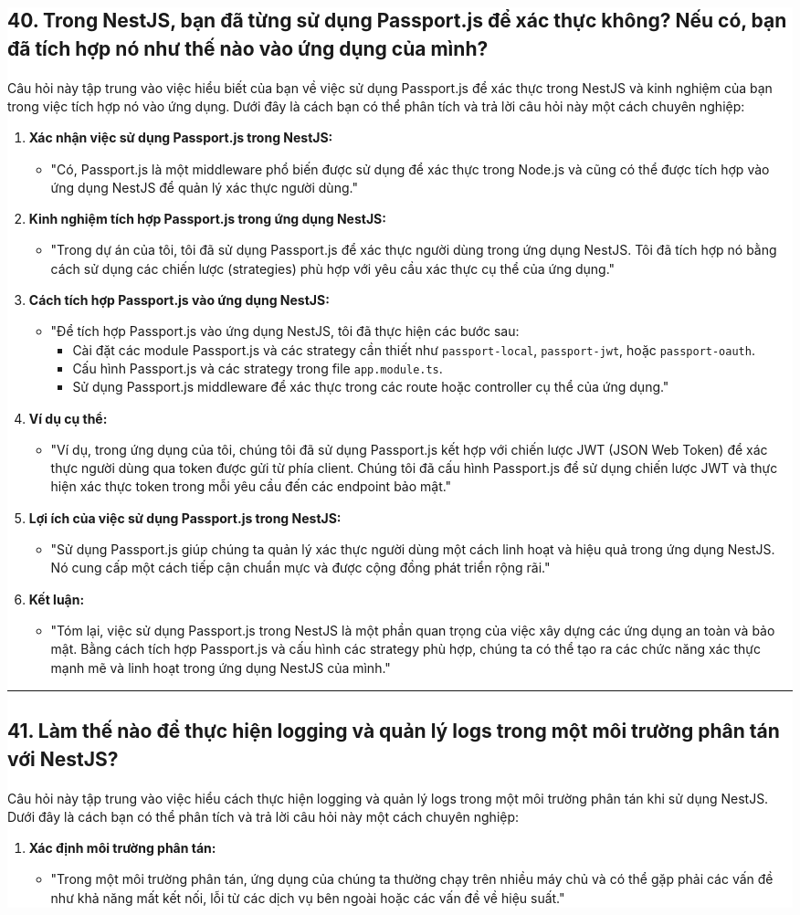 ## 40. Trong NestJS, bạn đã từng sử dụng Passport.js để xác thực không? Nếu có, bạn đã tích hợp nó như thế nào vào ứng dụng của mình?

Câu hỏi này tập trung vào việc hiểu biết của bạn về việc sử dụng Passport.js để xác thực trong NestJS và kinh nghiệm của bạn trong việc tích hợp nó vào ứng dụng. Dưới đây là cách bạn có thể phân tích và trả lời câu hỏi này một cách chuyên nghiệp:

1. **Xác nhận việc sử dụng Passport.js trong NestJS:**

   - "Có, Passport.js là một middleware phổ biến được sử dụng để xác thực trong Node.js và cũng có thể được tích hợp vào ứng dụng NestJS để quản lý xác thực người dùng."

2. **Kinh nghiệm tích hợp Passport.js trong ứng dụng NestJS:**

   - "Trong dự án của tôi, tôi đã sử dụng Passport.js để xác thực người dùng trong ứng dụng NestJS. Tôi đã tích hợp nó bằng cách sử dụng các chiến lược (strategies) phù hợp với yêu cầu xác thực cụ thể của ứng dụng."

3. **Cách tích hợp Passport.js vào ứng dụng NestJS:**

   - "Để tích hợp Passport.js vào ứng dụng NestJS, tôi đã thực hiện các bước sau:
     - Cài đặt các module Passport.js và các strategy cần thiết như `passport-local`, `passport-jwt`, hoặc `passport-oauth`.
     - Cấu hình Passport.js và các strategy trong file `app.module.ts`.
     - Sử dụng Passport.js middleware để xác thực trong các route hoặc controller cụ thể của ứng dụng."

4. **Ví dụ cụ thể:**

   - "Ví dụ, trong ứng dụng của tôi, chúng tôi đã sử dụng Passport.js kết hợp với chiến lược JWT (JSON Web Token) để xác thực người dùng qua token được gửi từ phía client. Chúng tôi đã cấu hình Passport.js để sử dụng chiến lược JWT và thực hiện xác thực token trong mỗi yêu cầu đến các endpoint bảo mật."

5. **Lợi ích của việc sử dụng Passport.js trong NestJS:**

   - "Sử dụng Passport.js giúp chúng ta quản lý xác thực người dùng một cách linh hoạt và hiệu quả trong ứng dụng NestJS. Nó cung cấp một cách tiếp cận chuẩn mực và được cộng đồng phát triển rộng rãi."

6. **Kết luận:**
   - "Tóm lại, việc sử dụng Passport.js trong NestJS là một phần quan trọng của việc xây dựng các ứng dụng an toàn và bảo mật. Bằng cách tích hợp Passport.js và cấu hình các strategy phù hợp, chúng ta có thể tạo ra các chức năng xác thực mạnh mẽ và linh hoạt trong ứng dụng NestJS của mình."

---

## 41. Làm thế nào để thực hiện logging và quản lý logs trong một môi trường phân tán với NestJS?

Câu hỏi này tập trung vào việc hiểu cách thực hiện logging và quản lý logs trong một môi trường phân tán khi sử dụng NestJS. Dưới đây là cách bạn có thể phân tích và trả lời câu hỏi này một cách chuyên nghiệp:

1. **Xác định môi trường phân tán:**

   - "Trong một môi trường phân tán, ứng dụng của chúng ta thường chạy trên nhiều máy chủ và có thể gặp phải các vấn đề như khả năng mất kết nối, lỗi từ các dịch vụ bên ngoài hoặc các vấn đề về hiệu suất."
